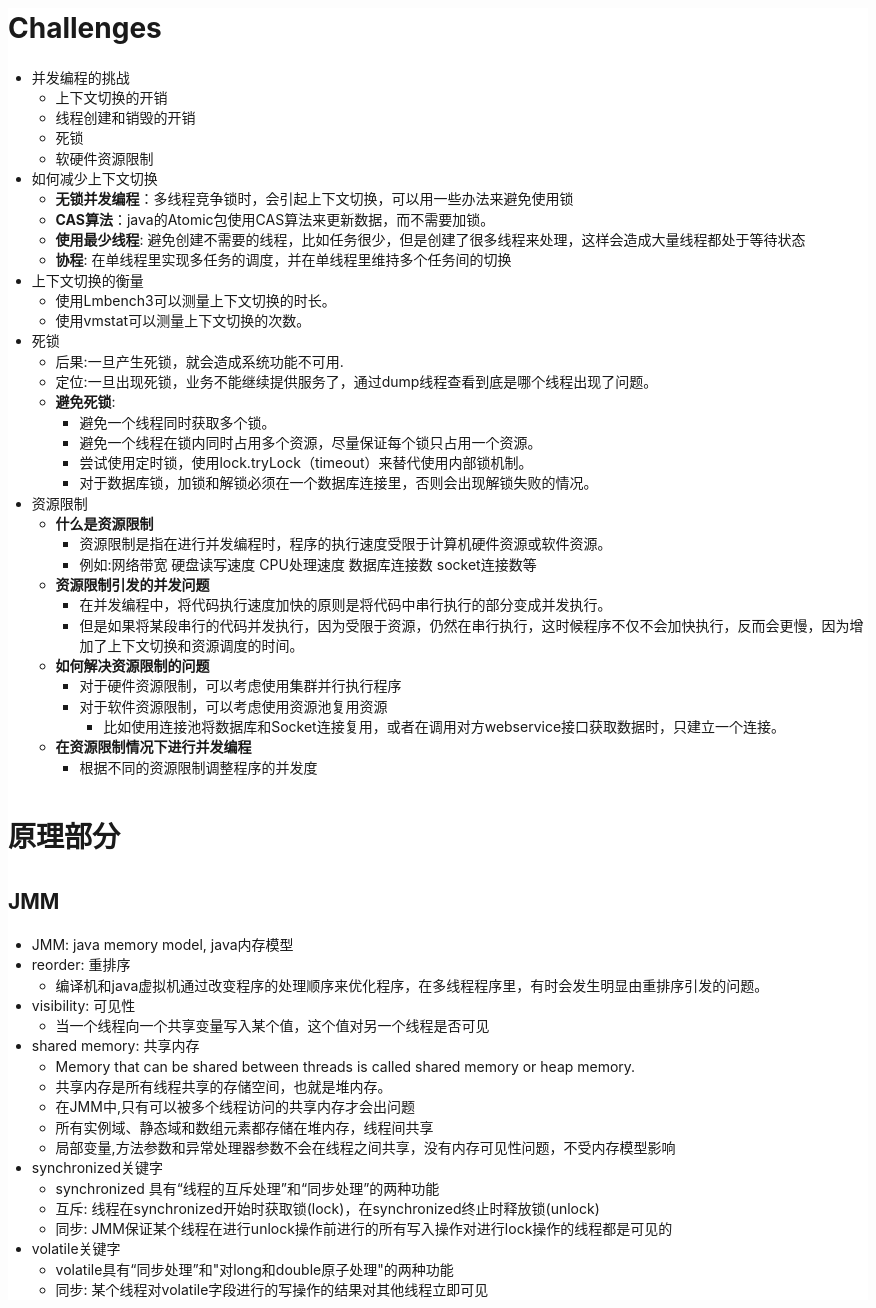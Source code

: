 

# Challenges

- 并发编程的挑战
	- 上下文切换的开销
	- 线程创建和销毁的开销
	- 死锁
	- 软硬件资源限制
- 如何减少上下文切换
	- **无锁并发编程**：多线程竞争锁时，会引起上下文切换，可以用一些办法来避免使用锁
	- **CAS算法**：java的Atomic包使用CAS算法来更新数据，而不需要加锁。
	- **使用最少线程**: 避免创建不需要的线程，比如任务很少，但是创建了很多线程来处理，这样会造成大量线程都处于等待状态
	- **协程**: 在单线程里实现多任务的调度，并在单线程里维持多个任务间的切换
- 上下文切换的衡量
	- 使用Lmbench3可以测量上下文切换的时长。
	- 使用vmstat可以测量上下文切换的次数。
- 死锁
	- 后果:一旦产生死锁，就会造成系统功能不可用.
	- 定位:一旦出现死锁，业务不能继续提供服务了，通过dump线程查看到底是哪个线程出现了问题。
	- **避免死锁**:   
		- 避免一个线程同时获取多个锁。
		- 避免一个线程在锁内同时占用多个资源，尽量保证每个锁只占用一个资源。
		- 尝试使用定时锁，使用lock.tryLock（timeout）来替代使用内部锁机制。
		- 对于数据库锁，加锁和解锁必须在一个数据库连接里，否则会出现解锁失败的情况。
- 资源限制
	- **什么是资源限制**
		- 资源限制是指在进行并发编程时，程序的执行速度受限于计算机硬件资源或软件资源。
		- 例如:网络带宽 硬盘读写速度 CPU处理速度 数据库连接数  socket连接数等
	- **资源限制引发的并发问题**
		- 在并发编程中，将代码执行速度加快的原则是将代码中串行执行的部分变成并发执行。
		- 但是如果将某段串行的代码并发执行，因为受限于资源，仍然在串行执行，这时候程序不仅不会加快执行，反而会更慢，因为增加了上下文切换和资源调度的时间。
	- **如何解决资源限制的问题**
		- 对于硬件资源限制，可以考虑使用集群并行执行程序
		- 对于软件资源限制，可以考虑使用资源池复用资源
			- 比如使用连接池将数据库和Socket连接复用，或者在调用对方webservice接口获取数据时，只建立一个连接。 
	- **在资源限制情况下进行并发编程**
		- 根据不同的资源限制调整程序的并发度



# 原理部分

## JMM

- JMM: java memory model, java内存模型
- reorder: 重排序
	- 编译机和java虚拟机通过改变程序的处理顺序来优化程序，在多线程程序里，有时会发生明显由重排序引发的问题。
- visibility: 可见性
	- 当一个线程向一个共享变量写入某个值，这个值对另一个线程是否可见
- shared memory: 共享内存
	- Memory that can be shared between threads is called shared memory or heap memory.
	- 共享内存是所有线程共享的存储空间，也就是堆内存。
	- 在JMM中,只有可以被多个线程访问的共享内存才会出问题
	- 所有实例域、静态域和数组元素都存储在堆内存，线程间共享
	- 局部变量,方法参数和异常处理器参数不会在线程之间共享，没有内存可见性问题，不受内存模型影响
- synchronized关键字
	- synchronized 具有“线程的互斥处理”和“同步处理”的两种功能
	- 互斥: 线程在synchronized开始时获取锁(lock)，在synchronized终止时释放锁(unlock)
	- 同步: JMM保证某个线程在进行unlock操作前进行的所有写入操作对进行lock操作的线程都是可见的
- volatile关键字
	- volatile具有“同步处理”和"对long和double原子处理"的两种功能
	- 同步: 某个线程对volatile字段进行的写操作的结果对其他线程立即可见